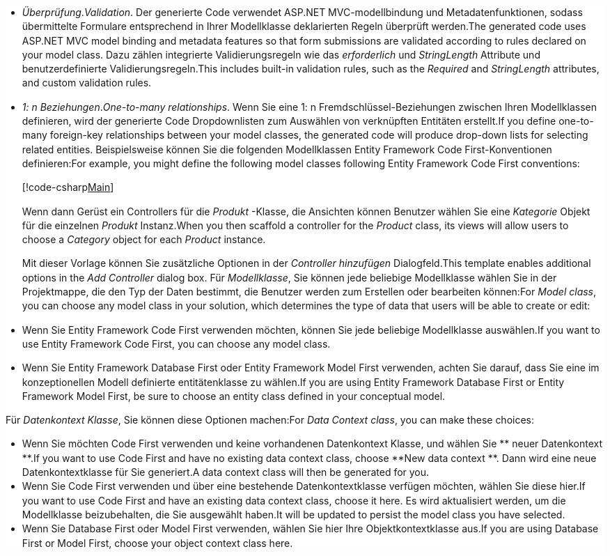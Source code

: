 - <span data-ttu-id="c7a3f-248">*Überprüfung*.</span><span class="sxs-lookup"><span data-stu-id="c7a3f-248">*Validation*.</span></span> <span data-ttu-id="c7a3f-249">Der generierte Code verwendet ASP.NET MVC-modellbindung und Metadatenfunktionen, sodass übermittelte Formulare entsprechend in Ihrer Modellklasse deklarierten Regeln überprüft werden.</span><span class="sxs-lookup"><span data-stu-id="c7a3f-249">The generated code uses ASP.NET MVC model binding and metadata features so that form submissions are validated according to rules declared on your model class.</span></span> <span data-ttu-id="c7a3f-250">Dazu zählen integrierte Validierungsregeln wie das *erforderlich* und *StringLength* Attribute und benutzerdefinierte Validierungsregeln.</span><span class="sxs-lookup"><span data-stu-id="c7a3f-250">This includes built-in validation rules, such as the *Required* and *StringLength* attributes, and custom validation rules.</span></span>
- <span data-ttu-id="c7a3f-251">*1: n Beziehungen*.</span><span class="sxs-lookup"><span data-stu-id="c7a3f-251">*One-to-many relationships*.</span></span> <span data-ttu-id="c7a3f-252">Wenn Sie eine 1: n Fremdschlüssel-Beziehungen zwischen Ihren Modellklassen definieren, wird der generierte Code Dropdownlisten zum Auswählen von verknüpften Entitäten erstellt.</span><span class="sxs-lookup"><span data-stu-id="c7a3f-252">If you define one-to-many foreign-key relationships between your model classes, the generated code will produce drop-down lists for selecting related entities.</span></span> <span data-ttu-id="c7a3f-253">Beispielsweise können Sie die folgenden Modellklassen Entity Framework Code First-Konventionen definieren:</span><span class="sxs-lookup"><span data-stu-id="c7a3f-253">For example, you might define the following model classes following Entity Framework Code First conventions:</span></span> 

    [!code-csharp[Main](mvc3-release-notes/samples/sample5.cs)]

    <span data-ttu-id="c7a3f-254">Wenn dann Gerüst ein Controllers für die *Produkt* -Klasse, die Ansichten können Benutzer wählen Sie eine *Kategorie* Objekt für die einzelnen *Produkt* Instanz.</span><span class="sxs-lookup"><span data-stu-id="c7a3f-254">When you then scaffold a controller for the *Product* class, its views will allow users to choose a *Category* object for each *Product* instance.</span></span>

    <span data-ttu-id="c7a3f-255">Mit dieser Vorlage können Sie zusätzliche Optionen in der *Controller hinzufügen* Dialogfeld.</span><span class="sxs-lookup"><span data-stu-id="c7a3f-255">This template enables additional options in the *Add Controller* dialog box.</span></span> <span data-ttu-id="c7a3f-256">Für *Modellklasse*, Sie können jede beliebige Modellklasse wählen Sie in der Projektmappe, die den Typ der Daten bestimmt, die Benutzer werden zum Erstellen oder bearbeiten können:</span><span class="sxs-lookup"><span data-stu-id="c7a3f-256">For *Model class*, you can choose any model class in your solution, which determines the type of data that users will be able to create or edit:</span></span>
- <span data-ttu-id="c7a3f-257">Wenn Sie Entity Framework Code First verwenden möchten, können Sie jede beliebige Modellklasse auswählen.</span><span class="sxs-lookup"><span data-stu-id="c7a3f-257">If you want to use Entity Framework Code First, you can choose any model class.</span></span>
- <span data-ttu-id="c7a3f-258">Wenn Sie Entity Framework Database First oder Entity Framework Model First verwenden, achten Sie darauf, dass Sie eine im konzeptionellen Modell definierte entitätenklasse zu wählen.</span><span class="sxs-lookup"><span data-stu-id="c7a3f-258">If you are using Entity Framework Database First or Entity Framework Model First, be sure to choose an entity class defined in your conceptual model.</span></span>

<span data-ttu-id="c7a3f-259">Für *Datenkontext Klasse*, Sie können diese Optionen machen:</span><span class="sxs-lookup"><span data-stu-id="c7a3f-259">For *Data Context class*, you can make these choices:</span></span>

- <span data-ttu-id="c7a3f-260">Wenn Sie möchten Code First verwenden und keine vorhandenen Datenkontext Klasse, und wählen Sie \*\* neuer Datenkontext \*\*.</span><span class="sxs-lookup"><span data-stu-id="c7a3f-260">If you want to use Code First and have no existing data context class, choose \*\*New data context \*\*.</span></span> <span data-ttu-id="c7a3f-261">Dann wird eine neue Datenkontextklasse für Sie generiert.</span><span class="sxs-lookup"><span data-stu-id="c7a3f-261">A data context class will then be generated for you.</span></span>
- <span data-ttu-id="c7a3f-262">Wenn Sie Code First verwenden und über eine bestehende Datenkontextklasse verfügen möchten, wählen Sie diese hier.</span><span class="sxs-lookup"><span data-stu-id="c7a3f-262">If you want to use Code First and have an existing data context class, choose it here.</span></span> <span data-ttu-id="c7a3f-263">Es wird aktualisiert werden, um die Modellklasse beizubehalten, die Sie ausgewählt haben.</span><span class="sxs-lookup"><span data-stu-id="c7a3f-263">It will be updated to persist the model class you have selected.</span></span>
- <span data-ttu-id="c7a3f-264">Wenn Sie Database First oder Model First verwenden, wählen Sie hier Ihre Objektkontextklasse aus.</span><span class="sxs-lookup"><span data-stu-id="c7a3f-264">If you are using Database First or Model First, choose your object context class here.</span></span>
